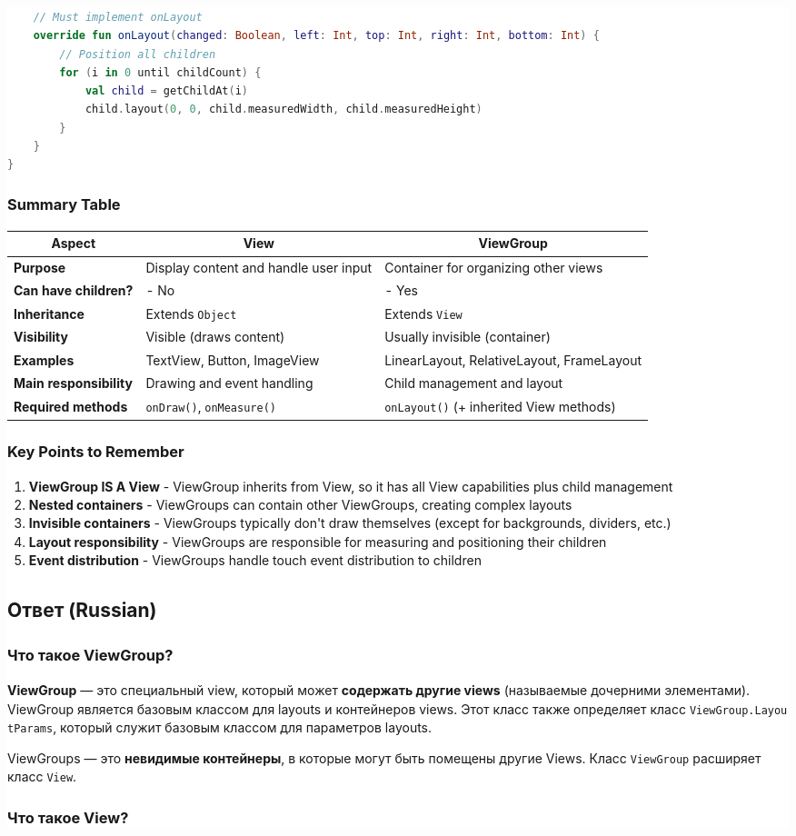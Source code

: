 ```kotlin
    // Must implement onLayout
    override fun onLayout(changed: Boolean, left: Int, top: Int, right: Int, bottom: Int) {
        // Position all children
        for (i in 0 until childCount) {
            val child = getChildAt(i)
            child.layout(0, 0, child.measuredWidth, child.measuredHeight)
        }
    }
}
```

### Summary Table

| Aspect | View | ViewGroup |
|--------|------|-----------|
| **Purpose** | Display content and handle user input | Container for organizing other views |
| **Can have children?** | - No | - Yes |
| **Inheritance** | Extends `Object` | Extends `View` |
| **Visibility** | Visible (draws content) | Usually invisible (container) |
| **Examples** | TextView, Button, ImageView | LinearLayout, RelativeLayout, FrameLayout |
| **Main responsibility** | Drawing and event handling | Child management and layout |
| **Required methods** | `onDraw()`, `onMeasure()` | `onLayout()` (+ inherited View methods) |

### Key Points to Remember

1. **ViewGroup IS A View** - ViewGroup inherits from View, so it has all View capabilities plus child management
2. **Nested containers** - ViewGroups can contain other ViewGroups, creating complex layouts
3. **Invisible containers** - ViewGroups typically don't draw themselves (except for backgrounds, dividers, etc.)
4. **Layout responsibility** - ViewGroups are responsible for measuring and positioning their children
5. **Event distribution** - ViewGroups handle touch event distribution to children

## Ответ (Russian)

### Что такое ViewGroup?

**ViewGroup** — это специальный view, который может **содержать другие views** (называемые дочерними элементами). ViewGroup является базовым классом для layouts и контейнеров views. Этот класс также определяет класс `ViewGroup.LayoutParams`, который служит базовым классом для параметров layouts.

ViewGroups — это **невидимые контейнеры**, в которые могут быть помещены другие Views. Класс `ViewGroup` расширяет класс `View`.

### Что такое View?
